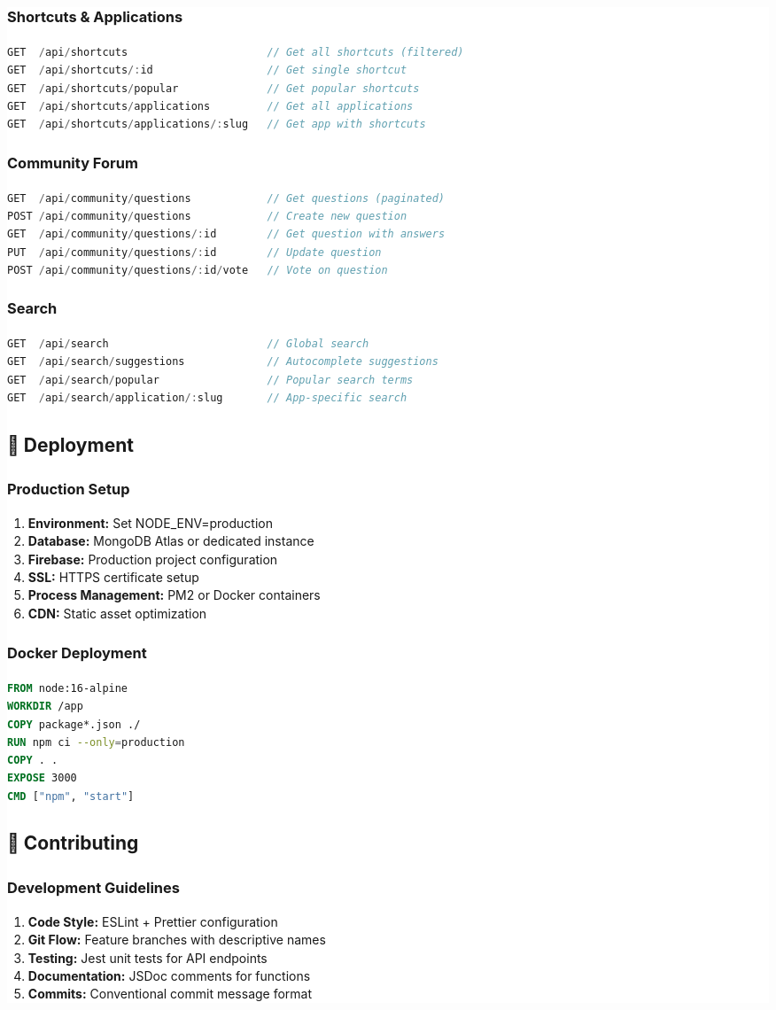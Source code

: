 ### Shortcuts & Applications
```javascript
GET  /api/shortcuts                      // Get all shortcuts (filtered)
GET  /api/shortcuts/:id                  // Get single shortcut
GET  /api/shortcuts/popular              // Get popular shortcuts
GET  /api/shortcuts/applications         // Get all applications
GET  /api/shortcuts/applications/:slug   // Get app with shortcuts
```

### Community Forum
```javascript
GET  /api/community/questions            // Get questions (paginated)
POST /api/community/questions            // Create new question
GET  /api/community/questions/:id        // Get question with answers
PUT  /api/community/questions/:id        // Update question
POST /api/community/questions/:id/vote   // Vote on question
```

### Search
```javascript
GET  /api/search                         // Global search
GET  /api/search/suggestions             // Autocomplete suggestions
GET  /api/search/popular                 // Popular search terms
GET  /api/search/application/:slug       // App-specific search
```

## 🚀 Deployment

### Production Setup
1. **Environment:** Set NODE_ENV=production
2. **Database:** MongoDB Atlas or dedicated instance
3. **Firebase:** Production project configuration
4. **SSL:** HTTPS certificate setup
5. **Process Management:** PM2 or Docker containers
6. **CDN:** Static asset optimization

### Docker Deployment
```dockerfile
FROM node:16-alpine
WORKDIR /app
COPY package*.json ./
RUN npm ci --only=production
COPY . .
EXPOSE 3000
CMD ["npm", "start"]
```

## 🤝 Contributing

### Development Guidelines
1. **Code Style:** ESLint + Prettier configuration
2. **Git Flow:** Feature branches with descriptive names
3. **Testing:** Jest unit tests for API endpoints
4. **Documentation:** JSDoc comments for functions
5. **Commits:** Conventional commit message format
